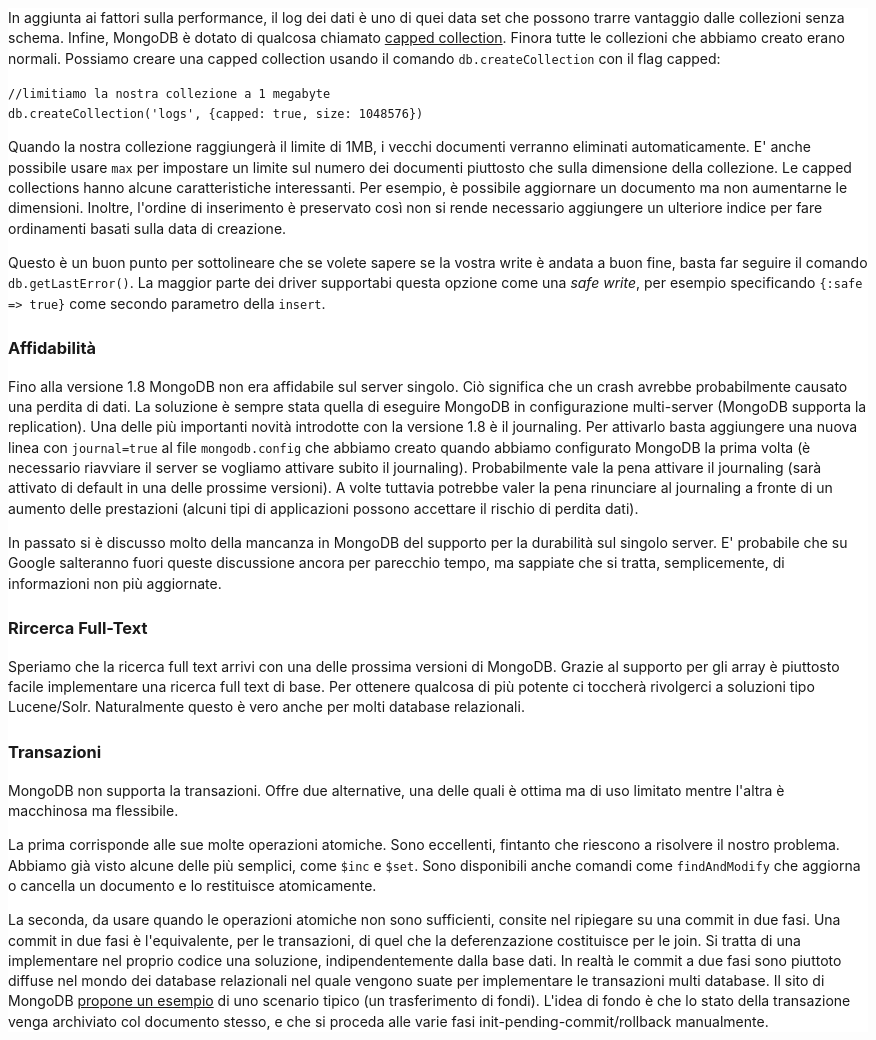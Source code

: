 In aggiunta ai fattori sulla performance, il log dei dati è uno di quei data set che possono trarre vantaggio dalle collezioni senza schema. Infine, MongoDB è dotato di qualcosa chiamato [capped collection](http://www.mongodb.org/display/DOCS/Capped+Collections). Finora tutte le collezioni che abbiamo creato erano normali. Possiamo creare una capped collection usando il comando  `db.createCollection` con il flag capped:

	//limitiamo la nostra collezione a 1 megabyte
	db.createCollection('logs', {capped: true, size: 1048576})

Quando la nostra collezione raggiungerà il limite di 1MB, i vecchi documenti verranno eliminati automaticamente. E' anche possibile usare `max` per impostare un limite sul numero dei documenti piuttosto che sulla dimensione della collezione. Le capped collections hanno alcune caratteristiche interessanti. Per esempio, è possibile aggiornare un documento ma non aumentarne le dimensioni. Inoltre, l'ordine di inserimento è preservato così non si rende necessario aggiungere un ulteriore indice per fare ordinamenti basati sulla data di creazione.

Questo è un buon punto per sottolineare che se volete sapere se la vostra write è andata a buon fine, basta far seguire il comando `db.getLastError()`. La maggior parte dei driver supportabi questa opzione come una *safe write*, per esempio specificando `{:safe => true}` come secondo parametro della `insert`. 

### Affidabilità ###
Fino alla versione 1.8 MongoDB non era affidabile sul server singolo. Ciò significa che un crash avrebbe probabilmente causato una perdita di dati. La soluzione è sempre stata quella di eseguire MongoDB in configurazione multi-server (MongoDB supporta la replication). Una delle più importanti novità introdotte con la versione 1.8 è il journaling. Per attivarlo basta aggiungere una nuova linea con `journal=true` al file `mongodb.config` che abbiamo creato quando abbiamo configurato MongoDB la prima volta (è necessario riavviare il server se vogliamo attivare subito il journaling). Probabilmente vale la pena attivare il journaling (sarà attivato di default in una delle prossime versioni). A volte tuttavia potrebbe valer la pena rinunciare al journaling a fronte di un aumento delle prestazioni (alcuni tipi di applicazioni possono accettare il rischio di perdita dati). 

In passato si è discusso molto della mancanza in MongoDB del supporto per la durabilità sul singolo server. E' probabile che su Google salteranno fuori queste discussione ancora per parecchio tempo, ma sappiate che si tratta, semplicemente, di informazioni non più aggiornate.

### Rircerca Full-Text ###
Speriamo che la ricerca full text arrivi con una delle prossima versioni di MongoDB. Grazie al supporto per gli array è piuttosto facile implementare una ricerca full text di base. Per ottenere qualcosa di più potente ci toccherà rivolgerci a soluzioni tipo Lucene/Solr. Naturalmente questo è vero anche per molti database relazionali.

### Transazioni ###
MongoDB non supporta la transazioni. Offre due alternative, una delle quali è ottima ma di uso limitato mentre l'altra è macchinosa ma flessibile.

La prima corrisponde alle sue molte operazioni atomiche. Sono eccellenti, fintanto che riescono a risolvere il nostro problema. Abbiamo già visto alcune delle più semplici, come `$inc` e  `$set`. Sono disponibili anche comandi come `findAndModify` che aggiorna o cancella un documento e lo restituisce atomicamente.

La seconda, da usare quando le operazioni atomiche non sono sufficienti, consite nel ripiegare su una commit in due fasi. Una commit in due fasi è l'equivalente, per le transazioni, di quel che la deferenzazione costituisce per le join. Si tratta di una implementare nel proprio codice una soluzione, indipendentemente dalla base dati. In realtà le commit a due fasi sono piuttoto diffuse nel mondo dei database relazionali nel quale vengono suate per implementare le transazioni multi database. Il sito di MongoDB [propone un esempio](http://www.mongodb.org/display/DOCS/two-phase+commit) di uno scenario tipico (un trasferimento di fondi). L'idea di fondo è che lo stato della transazione venga archiviato col documento stesso, e che si proceda alle varie fasi init-pending-commit/rollback manualmente.
